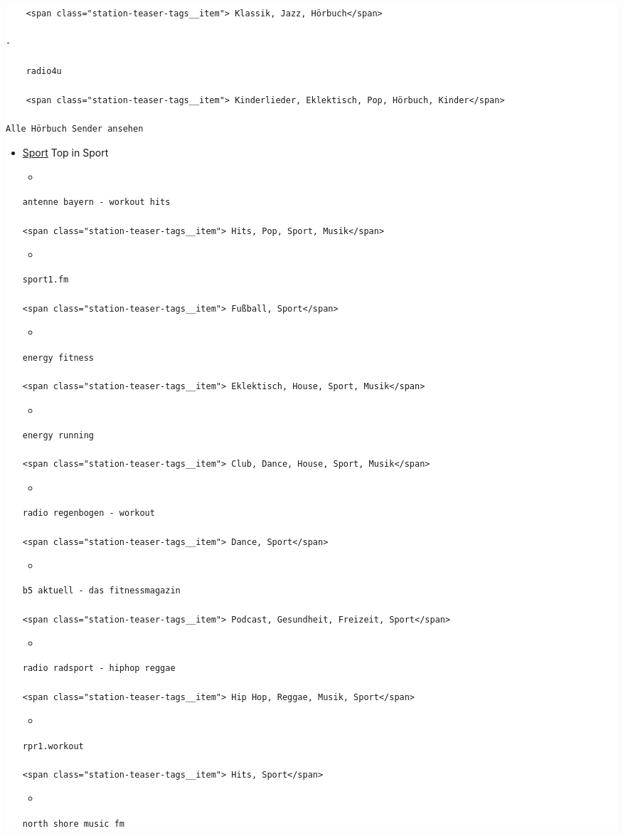         <span class="station-teaser-tags__item"> Klassik, Jazz, Hörbuch</span>

    -   

        radio4u

        <span class="station-teaser-tags__item"> Kinderlieder, Eklektisch, Pop, Hörbuch, Kinder</span>

    Alle Hörbuch Sender ansehen

-   [Sport](http://www.radio.de/thema/Sport/)
    Top in Sport

    -   

        antenne bayern - workout hits

        <span class="station-teaser-tags__item"> Hits, Pop, Sport, Musik</span>

    -   

        sport1.fm

        <span class="station-teaser-tags__item"> Fußball, Sport</span>

    -   

        energy fitness

        <span class="station-teaser-tags__item"> Eklektisch, House, Sport, Musik</span>

    -   

        energy running

        <span class="station-teaser-tags__item"> Club, Dance, House, Sport, Musik</span>

    -   

        radio regenbogen - workout

        <span class="station-teaser-tags__item"> Dance, Sport</span>

    -   

        b5 aktuell - das fitnessmagazin

        <span class="station-teaser-tags__item"> Podcast, Gesundheit, Freizeit, Sport</span>

    -   

        radio radsport - hiphop reggae

        <span class="station-teaser-tags__item"> Hip Hop, Reggae, Musik, Sport</span>

    -   

        rpr1.workout

        <span class="station-teaser-tags__item"> Hits, Sport</span>

    -   

        north shore music fm
